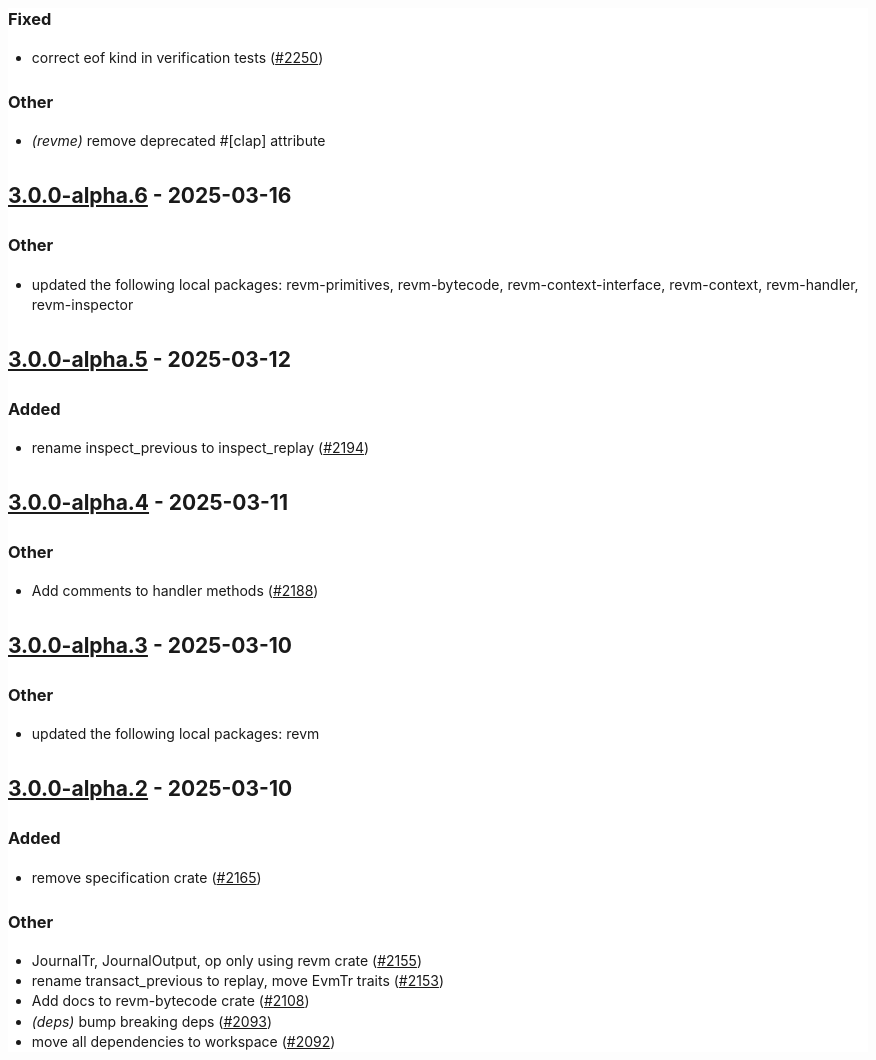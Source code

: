 ### Fixed

- correct eof kind in verification tests ([#2250](https://github.com/bluealloy/revm/pull/2250))

### Other

- *(revme)* remove deprecated #[clap] attribute

## [3.0.0-alpha.6](https://github.com/bluealloy/revm/compare/revme-v3.0.0-alpha.5...revme-v3.0.0-alpha.6) - 2025-03-16

### Other

- updated the following local packages: revm-primitives, revm-bytecode, revm-context-interface, revm-context, revm-handler, revm-inspector

## [3.0.0-alpha.5](https://github.com/bluealloy/revm/compare/revme-v3.0.0-alpha.4...revme-v3.0.0-alpha.5) - 2025-03-12

### Added

- rename inspect_previous to inspect_replay ([#2194](https://github.com/bluealloy/revm/pull/2194))

## [3.0.0-alpha.4](https://github.com/bluealloy/revm/compare/revme-v3.0.0-alpha.3...revme-v3.0.0-alpha.4) - 2025-03-11

### Other

- Add comments to handler methods ([#2188](https://github.com/bluealloy/revm/pull/2188))

## [3.0.0-alpha.3](https://github.com/bluealloy/revm/compare/revme-v3.0.0-alpha.2...revme-v3.0.0-alpha.3) - 2025-03-10

### Other

- updated the following local packages: revm

## [3.0.0-alpha.2](https://github.com/bluealloy/revm/compare/revme-v3.0.0-alpha.1...revme-v3.0.0-alpha.2) - 2025-03-10

### Added

- remove specification crate ([#2165](https://github.com/bluealloy/revm/pull/2165))

### Other

- JournalTr, JournalOutput, op only using revm crate ([#2155](https://github.com/bluealloy/revm/pull/2155))
- rename transact_previous to replay, move EvmTr traits ([#2153](https://github.com/bluealloy/revm/pull/2153))
- Add docs to revm-bytecode crate ([#2108](https://github.com/bluealloy/revm/pull/2108))
- *(deps)* bump breaking deps ([#2093](https://github.com/bluealloy/revm/pull/2093))
- move all dependencies to workspace ([#2092](https://github.com/bluealloy/revm/pull/2092))
